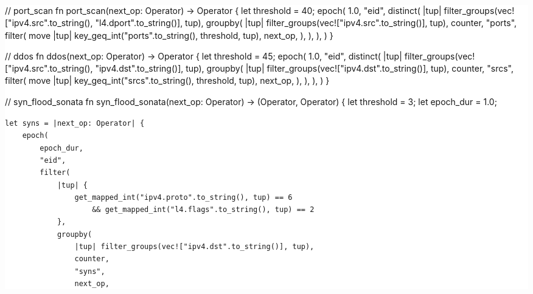 // port_scan
fn port_scan(next_op: Operator) -> Operator {
    let threshold = 40;
    epoch(
        1.0,
        "eid",
        distinct(
            |tup| filter_groups(vec!["ipv4.src".to_string(), "l4.dport".to_string()], tup),
            groupby(
                |tup| filter_groups(vec!["ipv4.src".to_string()], tup),
                counter,
                "ports",
                filter(
                    move |tup| key_geq_int("ports".to_string(), threshold, tup),
                    next_op,
                ),
            ),
        ),
    )
}

// ddos
fn ddos(next_op: Operator) -> Operator {
    let threshold = 45;
    epoch(
        1.0,
        "eid",
        distinct(
            |tup| filter_groups(vec!["ipv4.src".to_string(), "ipv4.dst".to_string()], tup),
            groupby(
                |tup| filter_groups(vec!["ipv4.dst".to_string()], tup),
                counter,
                "srcs",
                filter(
                    move |tup| key_geq_int("srcs".to_string(), threshold, tup),
                    next_op,
                ),
            ),
        ),
    )
}

// syn_flood_sonata
fn syn_flood_sonata(next_op: Operator) -> (Operator, Operator) {
    let threshold = 3;
    let epoch_dur = 1.0;

    let syns = |next_op: Operator| {
        epoch(
            epoch_dur,
            "eid",
            filter(
                |tup| {
                    get_mapped_int("ipv4.proto".to_string(), tup) == 6
                        && get_mapped_int("l4.flags".to_string(), tup) == 2
                },
                groupby(
                    |tup| filter_groups(vec!["ipv4.dst".to_string()], tup),
                    counter,
                    "syns",
                    next_op,
